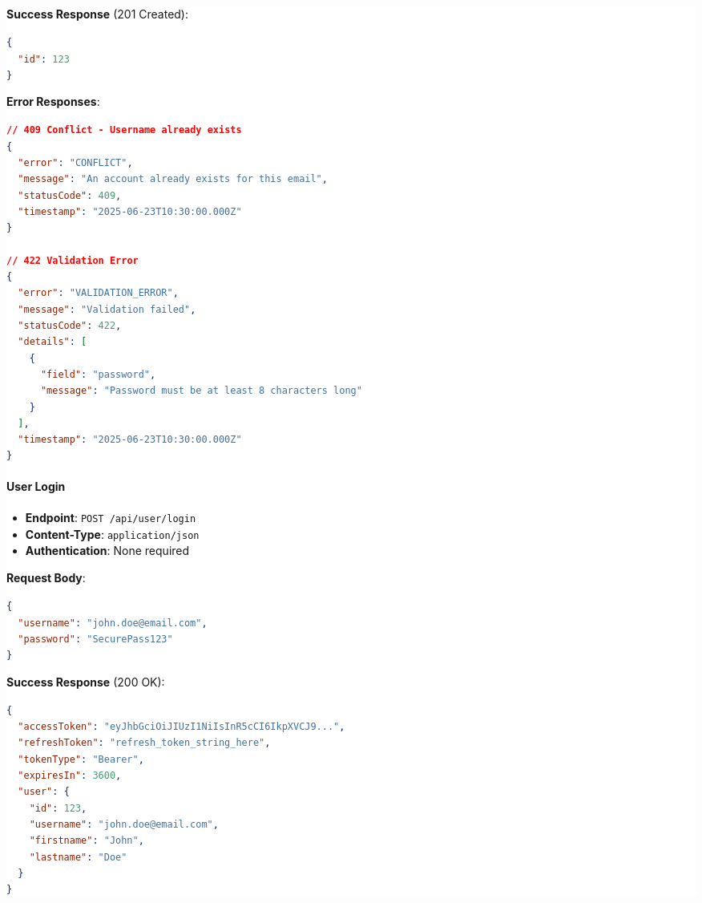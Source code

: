 **Success Response** (201 Created):

```json
{
  "id": 123
}
```

**Error Responses**:

```json
// 409 Conflict - Username already exists
{
  "error": "CONFLICT",
  "message": "An account already exists for this email",
  "statusCode": 409,
  "timestamp": "2025-06-23T10:30:00.000Z"
}

// 422 Validation Error
{
  "error": "VALIDATION_ERROR",
  "message": "Validation failed",
  "statusCode": 422,
  "details": [
    {
      "field": "password",
      "message": "Password must be at least 8 characters long"
    }
  ],
  "timestamp": "2025-06-23T10:30:00.000Z"
}
```

#### User Login

- **Endpoint**: `POST /api/user/login`
- **Content-Type**: `application/json`
- **Authentication**: None required

**Request Body**:

```json
{
  "username": "john.doe@email.com",
  "password": "SecurePass123"
}
```

**Success Response** (200 OK):

```json
{
  "accessToken": "eyJhbGciOiJIUzI1NiIsInR5cCI6IkpXVCJ9...",
  "refreshToken": "refresh_token_string_here",
  "tokenType": "Bearer",
  "expiresIn": 3600,
  "user": {
    "id": 123,
    "username": "john.doe@email.com",
    "firstname": "John",
    "lastname": "Doe"
  }
}
```
